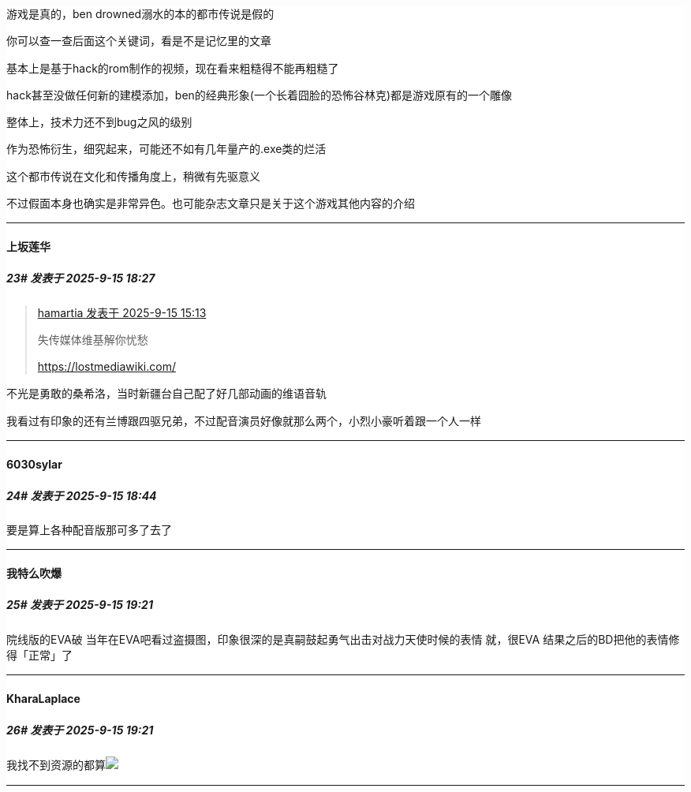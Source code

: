 游戏是真的，ben drowned溺水的本的都市传说是假的

你可以查一查后面这个关键词，看是不是记忆里的文章

基本上是基于hack的rom制作的视频，现在看来粗糙得不能再粗糙了

hack甚至没做任何新的建模添加，ben的经典形象(一个长着囧脸的恐怖谷林克)都是游戏原有的一个雕像

整体上，技术力还不到bug之风的级别

作为恐怖衍生，细究起来，可能还不如有几年量产的.exe类的烂活

这个都市传说在文化和传播角度上，稍微有先驱意义

不过假面本身也确实是非常异色。也可能杂志文章只是关于这个游戏其他内容的介绍

*****

####  上坂莲华  
##### 23#       发表于 2025-9-15 18:27

<blockquote><a href="httphttps://stage1st.com/2b/forum.php?mod=redirect&amp;goto=findpost&amp;pid=68432636&amp;ptid=2262052" target="_blank">hamartia 发表于 2025-9-15 15:13</a>

失传媒体维基解你忧愁

https://lostmediawiki.com/</blockquote>
不光是勇敢的桑希洛，当时新疆台自己配了好几部动画的维语音轨

我看过有印象的还有兰博跟四驱兄弟，不过配音演员好像就那么两个，小烈小豪听着跟一个人一样

*****

####  6030sylar  
##### 24#       发表于 2025-9-15 18:44

要是算上各种配音版那可多了去了

*****

####  我特么吹爆  
##### 25#       发表于 2025-9-15 19:21

院线版的EVA破
当年在EVA吧看过盗摄图，印象很深的是真嗣鼓起勇气出击对战力天使时候的表情
就，很EVA
结果之后的BD把他的表情修得「正常」了

*****

####  KharaLaplace  
##### 26#       发表于 2025-9-15 19:21

我找不到资源的都算<img src="https://static.stage1st.com/image/smiley/face2017/152.png" referrerpolicy="no-referrer">

*****
